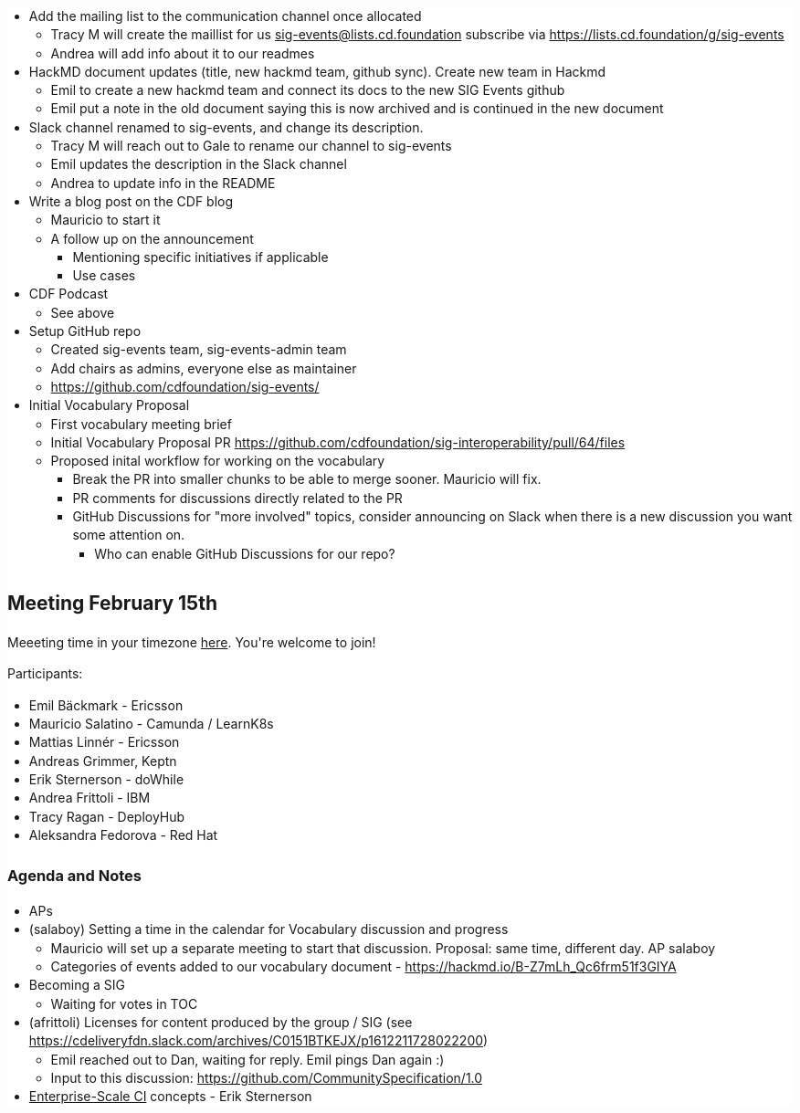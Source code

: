   - Add the mailing list to the communication channel once allocated
      - Tracy M will create the maillist for us sig-events@lists.cd.foundation subscribe via  https://lists.cd.foundation/g/sig-events
      - Andrea will add info about it to our readmes
  - HackMD document updates (title, new hackmd team, github sync). Create new team in Hackmd
      - Emil to create a new hackmd team and connect its docs to the new SIG Events github
      - Emil put a note in the old document saying this is now archived and is continued in the new document
  - Slack channel renamed to sig-events, and change its description.
      - Tracy M will reach out to Gale to rename our channel to sig-events
      - Emil updates the description in the Slack channel
      - Andrea to update info in the README
  - Write a blog post on the CDF blog
      - Mauricio to start it
      - A follow up on the announcement
          - Mentioning specific initiatives if applicable
          - Use cases
  - CDF Podcast
      - See above
  - Setup GitHub repo
    - Created sig-events team, sig-events-admin team
    - Add chairs as admins, everyone else as maintainer
    - https://github.com/cdfoundation/sig-events/
- Initial Vocabulary Proposal
    - First vocabulary meeting brief
    - Initial Vocabulary Proposal PR https://github.com/cdfoundation/sig-interoperability/pull/64/files
    - Proposed inital workflow for working on the vocabulary
        - Break the PR into smaller chunks to be able to merge sooner. Mauricio will fix.
        - PR comments for discussions directly related to the PR
        - GitHub Discussions for "more involved" topics, consider announcing on Slack when there is a new discussion you want some attention on.
            - Who can enable GitHub Discussions for our repo?

## Meeting February 15th

Meeeting time in your timezone [here](https://time.is/1600_15_February_2021_in_UTC). You're welcome to join!

Participants:
- Emil Bäckmark - Ericsson
- Mauricio Salatino - Camunda / LearnK8s
- Mattias Linnér - Ericsson
- Andreas Grimmer, Keptn
- Erik Sternerson - doWhile
- Andrea Frittoli - IBM
- Tracy Ragan - DeployHub
- Aleksandra Fedorova - Red Hat

### Agenda and Notes

- APs
- (salaboy) Setting a time in the calendar for Vocabulary discussion and progress
    - Mauricio will set up a separate meeting to start that discussion. Proposal: same time, different day. AP salaboy
    - Categories of events added to our vocabulary document - https://hackmd.io/B-Z7mLh_Qc6frm51f3GIYA
- Becoming a SIG
    - Waiting for votes in TOC
- (afrittoli) Licenses for content produced by the group / SIG (see https://cdeliveryfdn.slack.com/archives/C0151BTKEJX/p1612211728022200)
    - Emil reached out to Dan, waiting for reply. Emil pings Dan again :)
    - Input to this discussion: https://github.com/CommunitySpecification/1.0
- [Enterprise-Scale CI](https://github.com/erkist/sig-interoperability/tree/erkist-esci/workstreams/events_in_cicd/input/enterprise-scale-ci) concepts - Erik Sternerson
